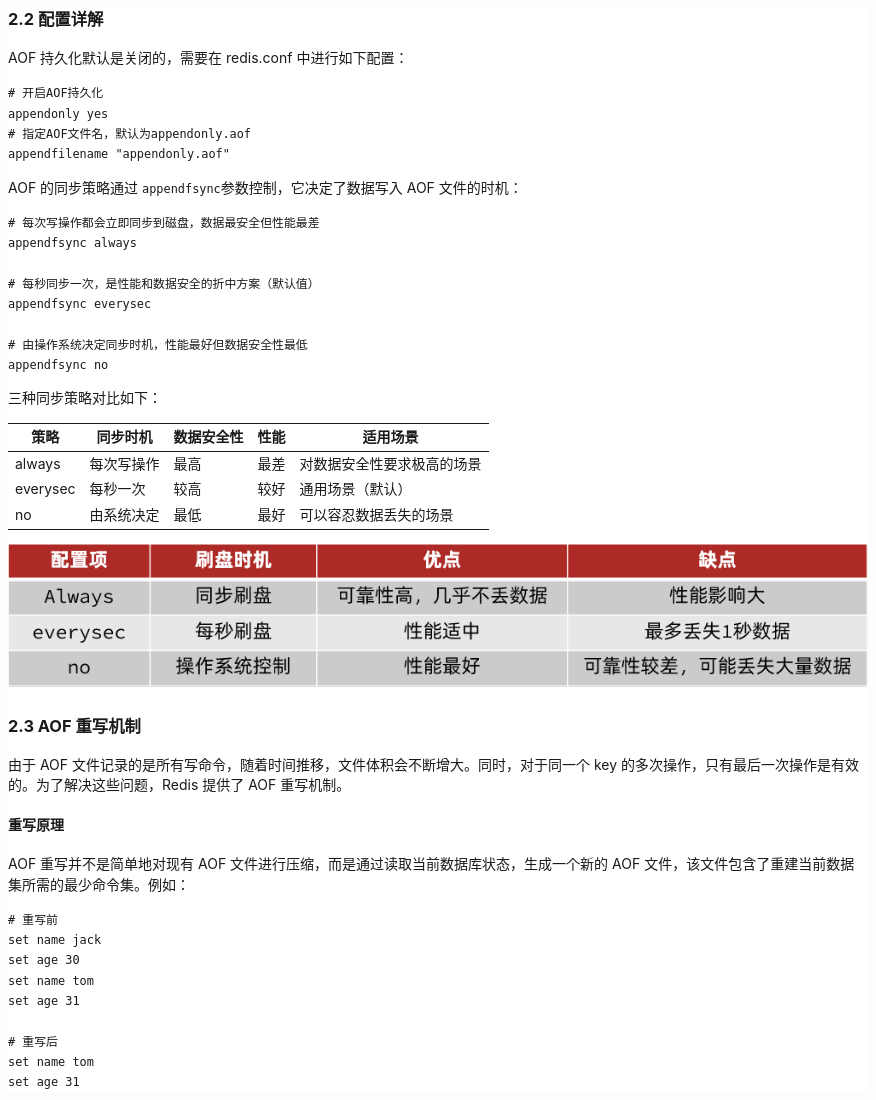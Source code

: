 ### 2.2 配置详解

AOF 持久化默认是关闭的，需要在 redis.conf 中进行如下配置：

```properties
# 开启AOF持久化
appendonly yes
# 指定AOF文件名，默认为appendonly.aof
appendfilename "appendonly.aof"
```

AOF 的同步策略通过 `appendfsync`参数控制，它决定了数据写入 AOF 文件的时机：

```properties
# 每次写操作都会立即同步到磁盘，数据最安全但性能最差
appendfsync always

# 每秒同步一次，是性能和数据安全的折中方案（默认值）
appendfsync everysec

# 由操作系统决定同步时机，性能最好但数据安全性最低
appendfsync no
```

三种同步策略对比如下：

| 策略     | 同步时机   | 数据安全性 | 性能 | 适用场景                   |
| -------- | ---------- | ---------- | ---- | -------------------------- |
| always   | 每次写操作 | 最高       | 最差 | 对数据安全性要求极高的场景 |
| everysec | 每秒一次   | 较高       | 较好 | 通用场景（默认）           |
| no       | 由系统决定 | 最低       | 最好 | 可以容忍数据丢失的场景     |

![AOF同步策略对比](images/Redis持久化/image-20210725151654046.png)

### 2.3 AOF 重写机制

由于 AOF 文件记录的是所有写命令，随着时间推移，文件体积会不断增大。同时，对于同一个 key 的多次操作，只有最后一次操作是有效的。为了解决这些问题，Redis 提供了 AOF 重写机制。

#### 重写原理

AOF 重写并不是简单地对现有 AOF 文件进行压缩，而是通过读取当前数据库状态，生成一个新的 AOF 文件，该文件包含了重建当前数据集所需的最少命令集。例如：

```
# 重写前
set name jack
set age 30
set name tom
set age 31

# 重写后
set name tom
set age 31
```
